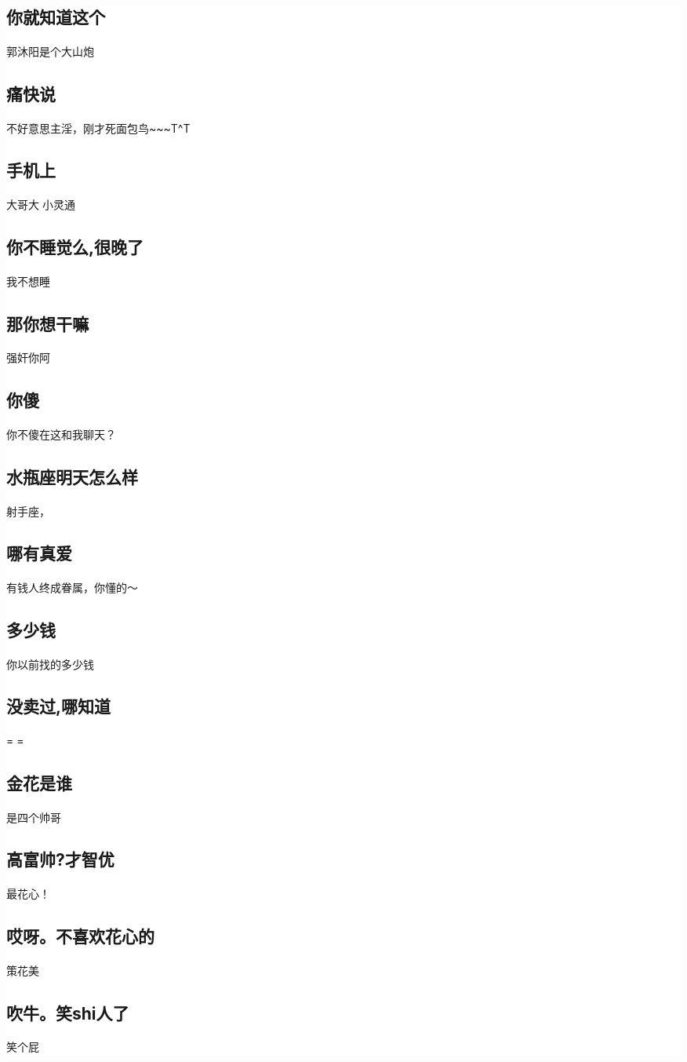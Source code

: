 ## 你就知道这个
郭沐阳是个大山炮

## 痛快说
不好意思主淫，刚才死面包鸟~~~T^T

## 手机上
大哥大 小灵通

## 你不睡觉么,很晚了
我不想睡

## 那你想干嘛
强奸你阿

## 你傻
你不傻在这和我聊天？

## 水瓶座明天怎么样
射手座，

## 哪有真爱
有钱人终成眷属，你懂的～

## 多少钱
你以前找的多少钱

## 没卖过,哪知道
= =

## 金花是谁
是四个帅哥

## 高富帅?才智优
最花心！

## 哎呀。不喜欢花心的
策花美

## 吹牛。笑shi人了
笑个屁
